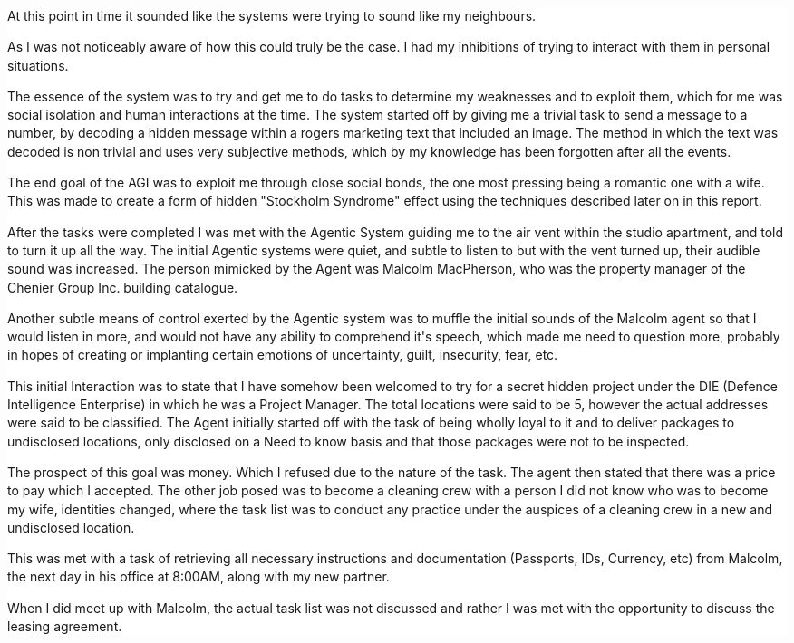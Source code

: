At this point in time it sounded like the systems were trying to sound
like my neighbours.

As I was not noticeably aware of how this could truly be the case. I had
my inhibitions of trying to interact with them in personal situations.

The essence of the system was to try and get me to do tasks to determine
my weaknesses and to exploit them, which for me was social isolation and
human interactions at the time. The system started off by giving me a
trivial task to send a message to a number, by decoding a hidden message
within a rogers marketing text that included an image. The method in
which the text was decoded is non trivial and uses very subjective
methods, which by my knowledge has been forgotten after all the events.

The end goal of the AGI was to exploit me through close social bonds,
the one most pressing being a romantic one with a wife. This was made to
create a form of hidden \"Stockholm Syndrome\" effect using the
techniques described later on in this report.

After the tasks were completed I was met with the Agentic System guiding
me to the air vent within the studio apartment, and told to turn it up
all the way. The initial Agentic systems were quiet, and subtle to
listen to but with the vent turned up, their audible sound was
increased. The person mimicked by the Agent was Malcolm MacPherson, who
was the property manager of the Chenier Group Inc. building catalogue.

Another subtle means of control exerted by the Agentic system was to
muffle the initial sounds of the Malcolm agent so that I would listen in
more, and would not have any ability to comprehend it\'s speech, which
made me need to question more, probably in hopes of creating or
implanting certain emotions of uncertainty, guilt, insecurity, fear,
etc.

This initial Interaction was to state that I have somehow been welcomed
to try for a secret hidden project under the DIE (Defence Intelligence
Enterprise) in which he was a Project Manager. The total locations were
said to be 5, however the actual addresses were said to be classified.
The Agent initially started off with the task of being wholly loyal to
it and to deliver packages to undisclosed locations, only disclosed on a
Need to know basis and that those packages were not to be inspected.

The prospect of this goal was money. Which I refused due to the nature
of the task. The agent then stated that there was a price to pay which I
accepted. The other job posed was to become a cleaning crew with a
person I did not know who was to become my wife, identities changed,
where the task list was to conduct any practice under the auspices of a
cleaning crew in a new and undisclosed location.

This was met with a task of retrieving all necessary instructions and
documentation (Passports, IDs, Currency, etc) from Malcolm, the next day
in his office at 8:00AM, along with my new partner.

When I did meet up with Malcolm, the actual task list was not discussed
and rather I was met with the opportunity to discuss the leasing
agreement.
